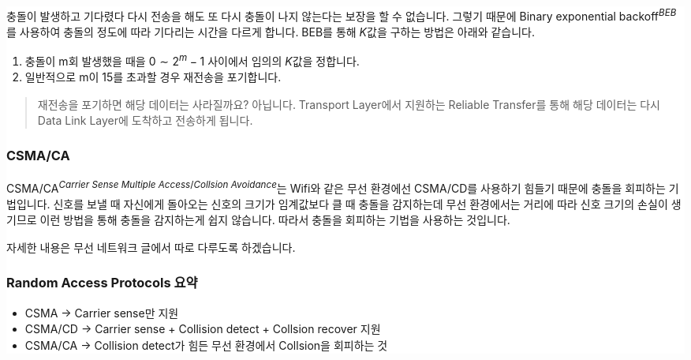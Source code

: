 충돌이 발생하고 기다렸다 다시 전송을 해도 또 다시 충돌이 나지 않는다는 보장을 할 수 없습니다. 그렇기 때문에 Binary exponential backoff$^{BEB}$를 사용하여 충돌의 정도에 따라 기다리는 시간을 다르게 합니다. BEB를 통해 $K$값을 구하는 방법은 아래와 같습니다.

1. 충돌이 m회 발생했을 때을 $0\sim2^m-1$ 사이에서 임의의  $K$값을 정합니다.
2. 일반적으로 m이 15를 초과할 경우 재전송을 포기합니다.

> 재전송을 포기하면 해당 데이터는 사라질까요? 아닙니다. Transport Layer에서 지원하는 Reliable Transfer를 통해 해당 데이터는 다시 Data Link Layer에 도착하고 전송하게 됩니다.
> 

### CSMA/CA

CSMA/CA$^{Carrier\ Sense\ Multiple\ Access/Collsion\ Avoidance}$는 Wifi와 같은 무선 환경에선 CSMA/CD를 사용하기 힘들기 때문에 충돌을 회피하는 기법입니다. 신호를 보낼 때 자신에게 돌아오는 신호의 크기가 임계값보다 클 때 충돌을 감지하는데 무선 환경에서는 거리에 따라 신호 크기의 손실이 생기므로 이런 방법을 통해 충돌을 감지하는게 쉽지 않습니다. 따라서 충돌을 회피하는 기법을 사용하는 것입니다. 

자세한 내용은 무선 네트워크 글에서 따로 다루도록 하겠습니다.

### Random Access Protocols 요약

- CSMA → Carrier sense만 지원
- CSMA/CD → Carrier sense + Collision detect + Collsion recover 지원
- CSMA/CA → Collision detect가 힘든 무선 환경에서 Collsion을 회피하는 것